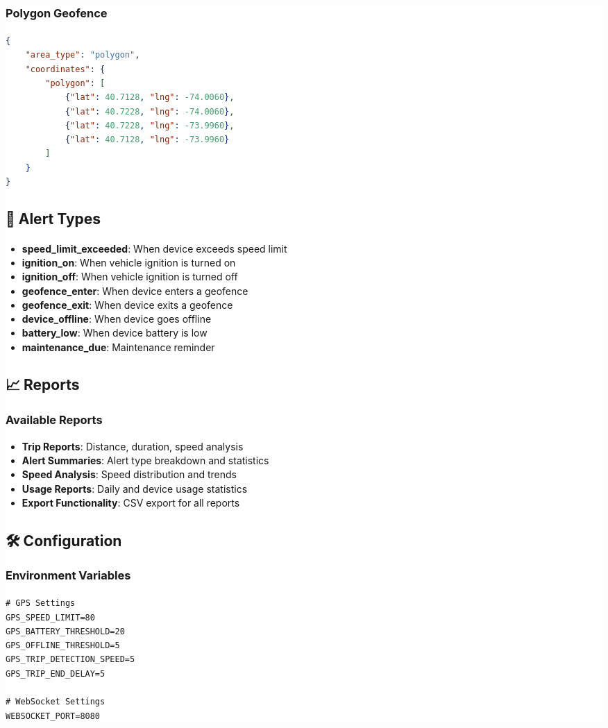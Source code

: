 ### Polygon Geofence
```json
{
    "area_type": "polygon",
    "coordinates": {
        "polygon": [
            {"lat": 40.7128, "lng": -74.0060},
            {"lat": 40.7228, "lng": -74.0060},
            {"lat": 40.7228, "lng": -73.9960},
            {"lat": 40.7128, "lng": -73.9960}
        ]
    }
}
```

## 🔔 Alert Types

- **speed_limit_exceeded**: When device exceeds speed limit
- **ignition_on**: When vehicle ignition is turned on
- **ignition_off**: When vehicle ignition is turned off
- **geofence_enter**: When device enters a geofence
- **geofence_exit**: When device exits a geofence
- **device_offline**: When device goes offline
- **battery_low**: When device battery is low
- **maintenance_due**: Maintenance reminder

## 📈 Reports

### Available Reports
- **Trip Reports**: Distance, duration, speed analysis
- **Alert Summaries**: Alert type breakdown and statistics
- **Speed Analysis**: Speed distribution and trends
- **Usage Reports**: Daily and device usage statistics
- **Export Functionality**: CSV export for all reports

## 🛠️ Configuration

### Environment Variables
```env
# GPS Settings
GPS_SPEED_LIMIT=80
GPS_BATTERY_THRESHOLD=20
GPS_OFFLINE_THRESHOLD=5
GPS_TRIP_DETECTION_SPEED=5
GPS_TRIP_END_DELAY=5

# WebSocket Settings
WEBSOCKET_PORT=8080
```
